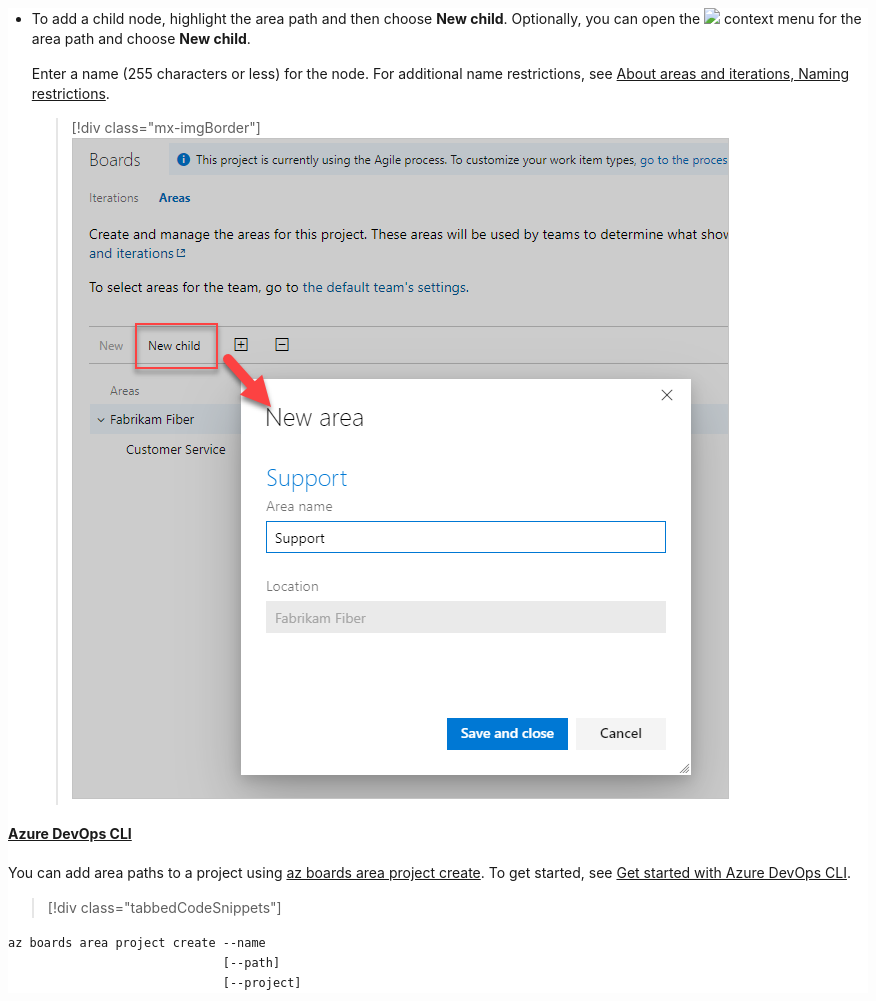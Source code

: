 * To add a child node, highlight the area path and then choose **New child**. Optionally, you can open the ![ ](../../_img/icons/actions-icon.png) context menu for the area path and choose **New child**.   

    Enter a name (255 characters or less) for the node. For additional name restrictions, see [About areas and iterations, Naming restrictions](about-areas-iterations.md#naming-restrictions). 

    > [!div class="mx-imgBorder"]  
    > ![Add a new area path](_img/areas/new-area-vert.png) 

#### [Azure DevOps CLI](#tab/azure-devops-cli)

<a id="add-area" /> 

You can add area paths to a project using [az boards area project create](/cli/azure/ext/azure-devops/boards/area/project#ext-azure-devops-az-boards-area-project-create). To get started, see [Get started with Azure DevOps CLI](../../cli/index.md). 

> [!div class="tabbedCodeSnippets"]
```CLI
az boards area project create --name
                              [--path]
                              [--project]
```
